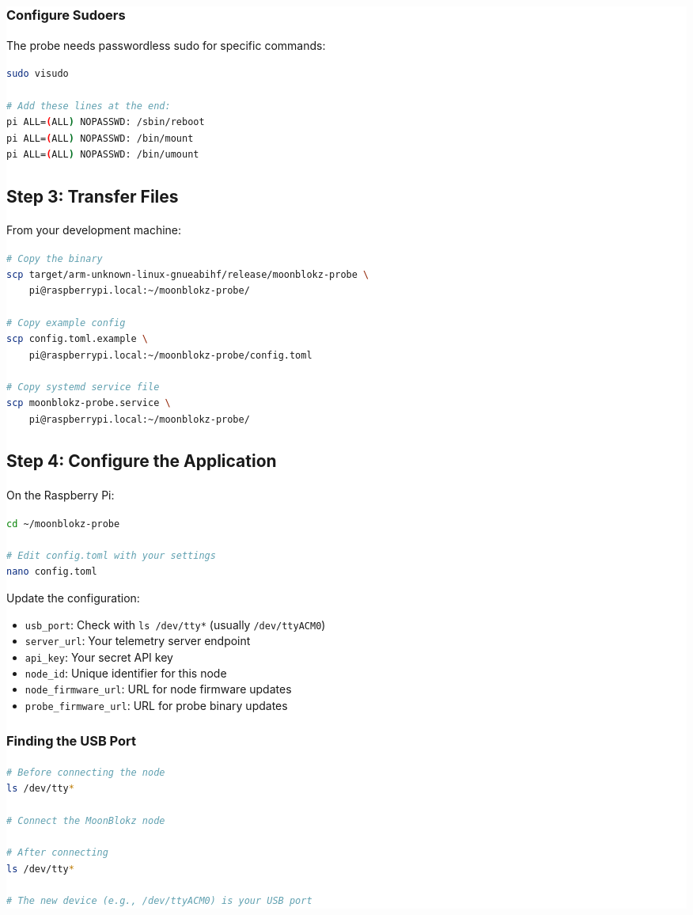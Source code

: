 ### Configure Sudoers

The probe needs passwordless sudo for specific commands:

```bash
sudo visudo

# Add these lines at the end:
pi ALL=(ALL) NOPASSWD: /sbin/reboot
pi ALL=(ALL) NOPASSWD: /bin/mount
pi ALL=(ALL) NOPASSWD: /bin/umount
```

## Step 3: Transfer Files

From your development machine:

```bash
# Copy the binary
scp target/arm-unknown-linux-gnueabihf/release/moonblokz-probe \
    pi@raspberrypi.local:~/moonblokz-probe/

# Copy example config
scp config.toml.example \
    pi@raspberrypi.local:~/moonblokz-probe/config.toml

# Copy systemd service file
scp moonblokz-probe.service \
    pi@raspberrypi.local:~/moonblokz-probe/
```

## Step 4: Configure the Application

On the Raspberry Pi:

```bash
cd ~/moonblokz-probe

# Edit config.toml with your settings
nano config.toml
```

Update the configuration:
- `usb_port`: Check with `ls /dev/tty*` (usually `/dev/ttyACM0`)
- `server_url`: Your telemetry server endpoint
- `api_key`: Your secret API key
- `node_id`: Unique identifier for this node
- `node_firmware_url`: URL for node firmware updates
- `probe_firmware_url`: URL for probe binary updates

### Finding the USB Port

```bash
# Before connecting the node
ls /dev/tty*

# Connect the MoonBlokz node

# After connecting
ls /dev/tty*

# The new device (e.g., /dev/ttyACM0) is your USB port
```
